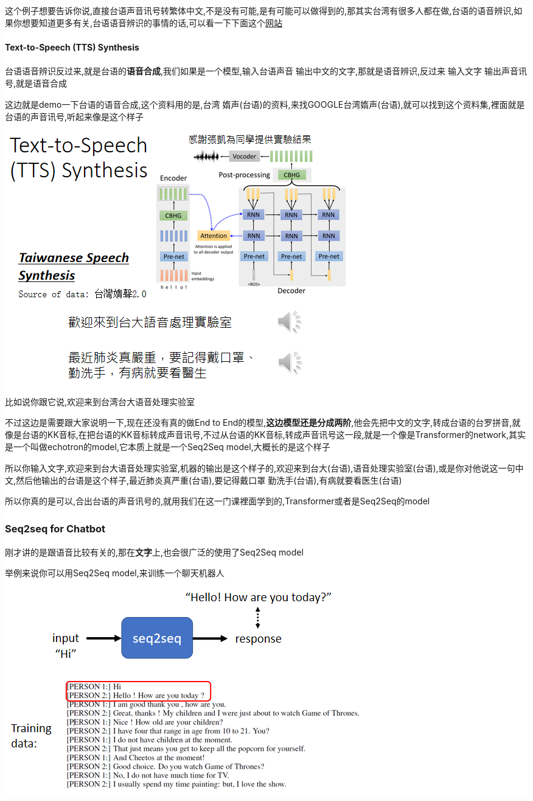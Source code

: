 这个例子想要告诉你说,直接台语声音讯号转繁体中文,不是没有可能,是有可能可以做得到的,那其实台湾有很多人都在做,台语的语音辨识,如果你想要知道更多有关,台语语音辨识的事情的话,可以看一下下面这个[网站](https://sites.google.com/speech.ntut.edu.tw/fsw/home/challenge-2020)

#### Text-to-Speech (TTS) Synthesis  

台语语音辨识反过来,就是台语的**语音合成**,我们如果是一个模型,输入台语声音 输出中文的文字,那就是语音辨识,反过来 输入文字 输出声音讯号,就是语音合成

这边就是demo一下台语的语音合成,这个资料用的是,台湾 媠声(台语)的资料,来找GOOGLE台湾媠声(台语),就可以找到这个资料集,裡面就是台语的声音讯号,听起来像是这个样子

![](./images/image-20210429105644179.png)

比如说你跟它说,欢迎来到台湾台大语音处理实验室

不过这边是需要跟大家说明一下,现在还没有真的做End to End的模型,**这边模型还是分成两阶**,他会先把中文的文字,转成台语的台罗拼音,就像是台语的KK音标,在把台语的KK音标转成声音讯号,不过从台语的KK音标,转成声音讯号这一段,就是一个像是Transformer的network,其实是一个叫做echotron的model,它本质上就是一个Seq2Seq model,大概长的是这个样子

所以你输入文字,欢迎来到台大语音处理实验室,机器的输出是这个样子的,欢迎来到台大(台语),语音处理实验室(台语),或是你对他说这一句中文,然后他输出的台语是这个样子,最近肺炎真严重(台语),要记得戴口罩 勤洗手(台语),有病就要看医生(台语)

所以你真的是可以,合出台语的声音讯号的,就用我们在这一门课裡面学到的,Transformer或者是Seq2Seq的model

### Seq2seq for Chatbot

刚才讲的是跟语音比较有关的,那在**文字**上,也会很广泛的使用了Seq2Seq model

举例来说你可以用Seq2Seq model,来训练一个聊天机器人

![](./images/image-20210429110313820.png)
